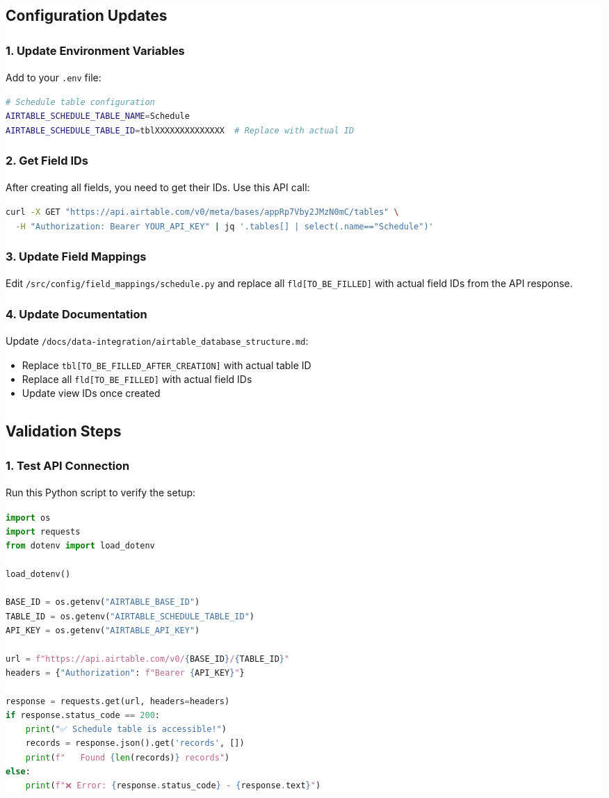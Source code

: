 ## Configuration Updates

### 1. Update Environment Variables
Add to your `.env` file:
```bash
# Schedule table configuration
AIRTABLE_SCHEDULE_TABLE_NAME=Schedule
AIRTABLE_SCHEDULE_TABLE_ID=tblXXXXXXXXXXXXXX  # Replace with actual ID
```

### 2. Get Field IDs
After creating all fields, you need to get their IDs. Use this API call:

```bash
curl -X GET "https://api.airtable.com/v0/meta/bases/appRp7Vby2JMzN0mC/tables" \
  -H "Authorization: Bearer YOUR_API_KEY" | jq '.tables[] | select(.name=="Schedule")'
```

### 3. Update Field Mappings
Edit `/src/config/field_mappings/schedule.py` and replace all `fld[TO_BE_FILLED]` with actual field IDs from the API response.

### 4. Update Documentation
Update `/docs/data-integration/airtable_database_structure.md`:
- Replace `tbl[TO_BE_FILLED_AFTER_CREATION]` with actual table ID
- Replace all `fld[TO_BE_FILLED]` with actual field IDs
- Update view IDs once created

## Validation Steps

### 1. Test API Connection
Run this Python script to verify the setup:

```python
import os
import requests
from dotenv import load_dotenv

load_dotenv()

BASE_ID = os.getenv("AIRTABLE_BASE_ID")
TABLE_ID = os.getenv("AIRTABLE_SCHEDULE_TABLE_ID")
API_KEY = os.getenv("AIRTABLE_API_KEY")

url = f"https://api.airtable.com/v0/{BASE_ID}/{TABLE_ID}"
headers = {"Authorization": f"Bearer {API_KEY}"}

response = requests.get(url, headers=headers)
if response.status_code == 200:
    print("✅ Schedule table is accessible!")
    records = response.json().get('records', [])
    print(f"   Found {len(records)} records")
else:
    print(f"❌ Error: {response.status_code} - {response.text}")
```

